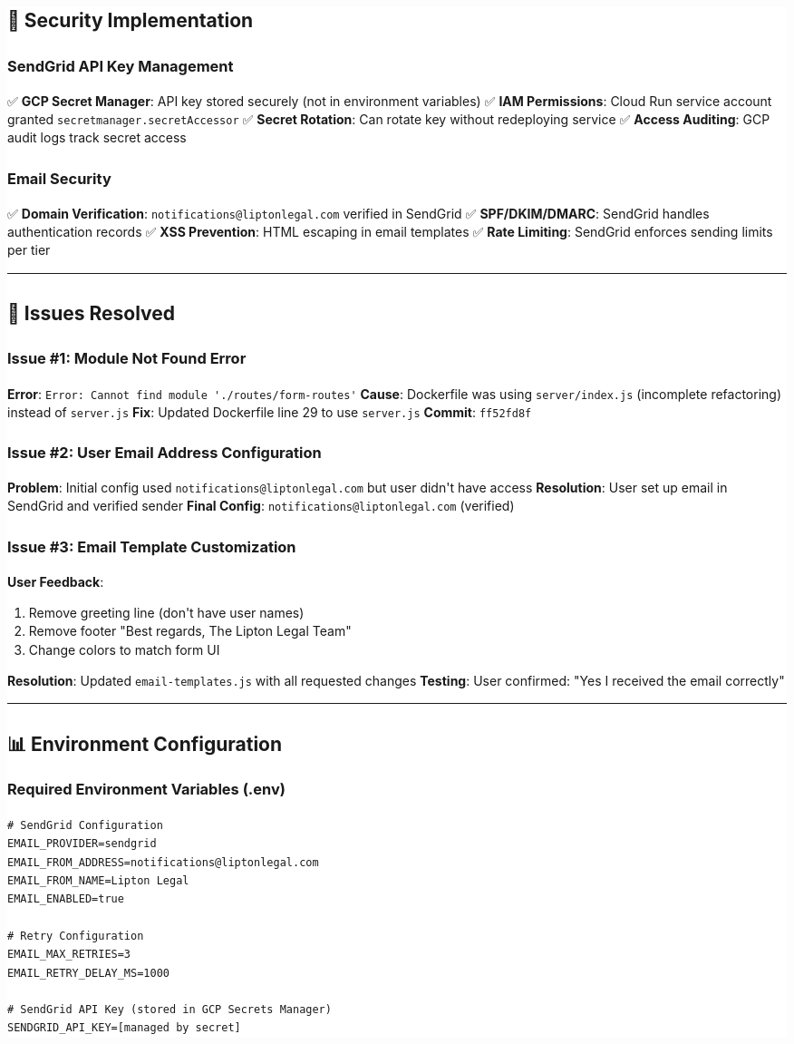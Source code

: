 
## 🔐 Security Implementation

### SendGrid API Key Management
✅ **GCP Secret Manager**: API key stored securely (not in environment variables)
✅ **IAM Permissions**: Cloud Run service account granted `secretmanager.secretAccessor`
✅ **Secret Rotation**: Can rotate key without redeploying service
✅ **Access Auditing**: GCP audit logs track secret access

### Email Security
✅ **Domain Verification**: `notifications@liptonlegal.com` verified in SendGrid
✅ **SPF/DKIM/DMARC**: SendGrid handles authentication records
✅ **XSS Prevention**: HTML escaping in email templates
✅ **Rate Limiting**: SendGrid enforces sending limits per tier

---

## 🐛 Issues Resolved

### Issue #1: Module Not Found Error
**Error**: `Error: Cannot find module './routes/form-routes'`
**Cause**: Dockerfile was using `server/index.js` (incomplete refactoring) instead of `server.js`
**Fix**: Updated Dockerfile line 29 to use `server.js`
**Commit**: `ff52fd8f`

### Issue #2: User Email Address Configuration
**Problem**: Initial config used `notifications@liptonlegal.com` but user didn't have access
**Resolution**: User set up email in SendGrid and verified sender
**Final Config**: `notifications@liptonlegal.com` (verified)

### Issue #3: Email Template Customization
**User Feedback**:
1. Remove greeting line (don't have user names)
2. Remove footer "Best regards, The Lipton Legal Team"
3. Change colors to match form UI

**Resolution**: Updated `email-templates.js` with all requested changes
**Testing**: User confirmed: "Yes I received the email correctly"

---

## 📊 Environment Configuration

### Required Environment Variables (.env)
```env
# SendGrid Configuration
EMAIL_PROVIDER=sendgrid
EMAIL_FROM_ADDRESS=notifications@liptonlegal.com
EMAIL_FROM_NAME=Lipton Legal
EMAIL_ENABLED=true

# Retry Configuration
EMAIL_MAX_RETRIES=3
EMAIL_RETRY_DELAY_MS=1000

# SendGrid API Key (stored in GCP Secrets Manager)
SENDGRID_API_KEY=[managed by secret]
```

